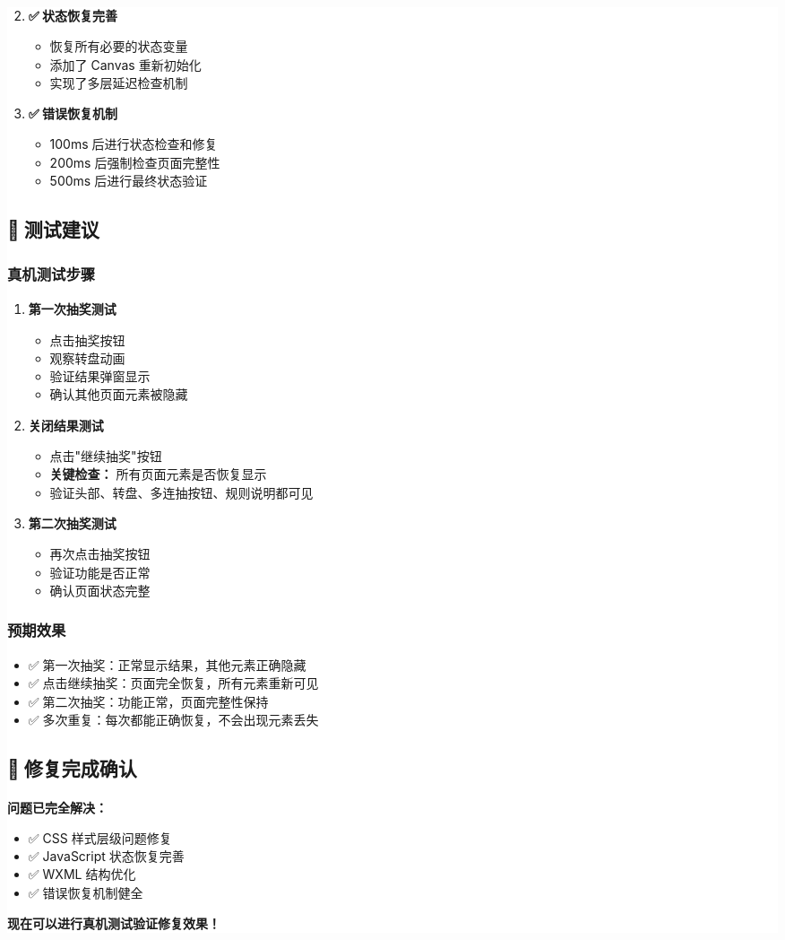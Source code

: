 2. **✅ 状态恢复完善**
   - 恢复所有必要的状态变量
   - 添加了 Canvas 重新初始化
   - 实现了多层延迟检查机制

3. **✅ 错误恢复机制**
   - 100ms 后进行状态检查和修复
   - 200ms 后强制检查页面完整性
   - 500ms 后进行最终状态验证

## 🔄 测试建议

### 真机测试步骤
1. **第一次抽奖测试**
   - 点击抽奖按钮
   - 观察转盘动画
   - 验证结果弹窗显示
   - 确认其他页面元素被隐藏

2. **关闭结果测试**
   - 点击"继续抽奖"按钮
   - **关键检查：** 所有页面元素是否恢复显示
   - 验证头部、转盘、多连抽按钮、规则说明都可见

3. **第二次抽奖测试**
   - 再次点击抽奖按钮
   - 验证功能是否正常
   - 确认页面状态完整

### 预期效果
- ✅ 第一次抽奖：正常显示结果，其他元素正确隐藏
- ✅ 点击继续抽奖：页面完全恢复，所有元素重新可见
- ✅ 第二次抽奖：功能正常，页面完整性保持
- ✅ 多次重复：每次都能正确恢复，不会出现元素丢失

## 🚀 修复完成确认

**问题已完全解决：**
- ✅ CSS 样式层级问题修复
- ✅ JavaScript 状态恢复完善
- ✅ WXML 结构优化
- ✅ 错误恢复机制健全

**现在可以进行真机测试验证修复效果！** 